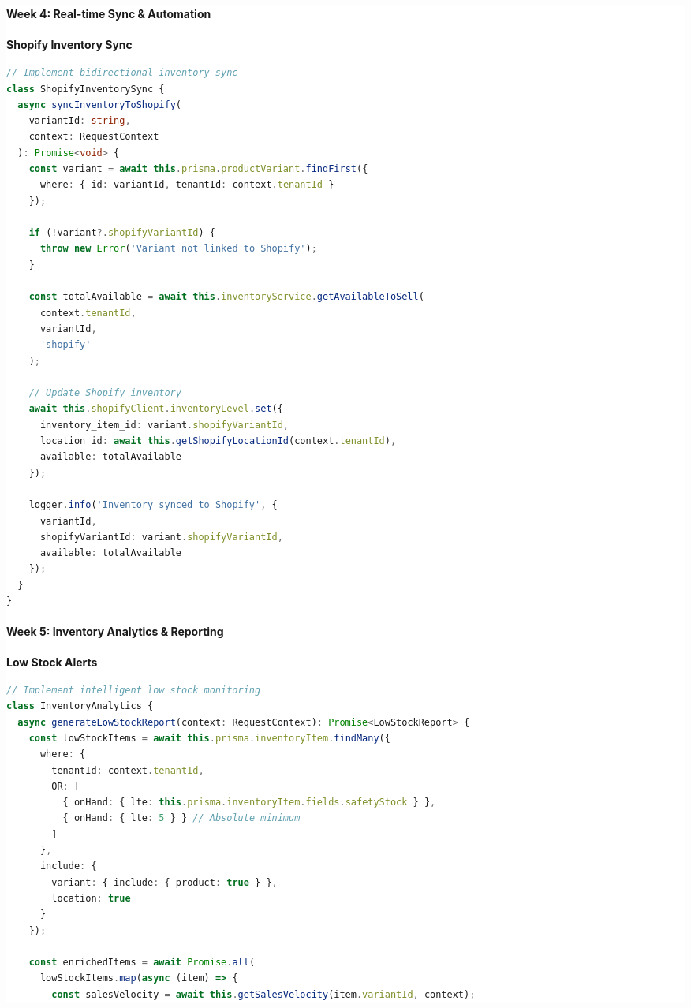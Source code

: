 
#### Week 4: Real-time Sync & Automation

**Shopify Inventory Sync**
```typescript
// Implement bidirectional inventory sync
class ShopifyInventorySync {
  async syncInventoryToShopify(
    variantId: string,
    context: RequestContext
  ): Promise<void> {
    const variant = await this.prisma.productVariant.findFirst({
      where: { id: variantId, tenantId: context.tenantId }
    });
    
    if (!variant?.shopifyVariantId) {
      throw new Error('Variant not linked to Shopify');
    }
    
    const totalAvailable = await this.inventoryService.getAvailableToSell(
      context.tenantId,
      variantId,
      'shopify'
    );
    
    // Update Shopify inventory
    await this.shopifyClient.inventoryLevel.set({
      inventory_item_id: variant.shopifyVariantId,
      location_id: await this.getShopifyLocationId(context.tenantId),
      available: totalAvailable
    });
    
    logger.info('Inventory synced to Shopify', {
      variantId,
      shopifyVariantId: variant.shopifyVariantId,
      available: totalAvailable
    });
  }
}
```

#### Week 5: Inventory Analytics & Reporting

**Low Stock Alerts**
```typescript
// Implement intelligent low stock monitoring
class InventoryAnalytics {
  async generateLowStockReport(context: RequestContext): Promise<LowStockReport> {
    const lowStockItems = await this.prisma.inventoryItem.findMany({
      where: {
        tenantId: context.tenantId,
        OR: [
          { onHand: { lte: this.prisma.inventoryItem.fields.safetyStock } },
          { onHand: { lte: 5 } } // Absolute minimum
        ]
      },
      include: {
        variant: { include: { product: true } },
        location: true
      }
    });
    
    const enrichedItems = await Promise.all(
      lowStockItems.map(async (item) => {
        const salesVelocity = await this.getSalesVelocity(item.variantId, context);
```